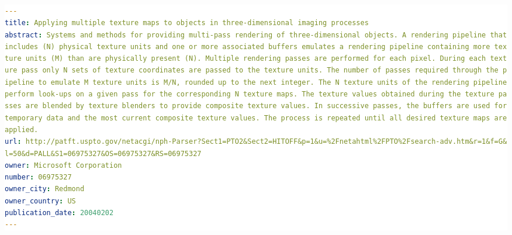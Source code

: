 ```yaml
---
title: Applying multiple texture maps to objects in three-dimensional imaging processes
abstract: Systems and methods for providing multi-pass rendering of three-dimensional objects. A rendering pipeline that includes (N) physical texture units and one or more associated buffers emulates a rendering pipeline containing more texture units (M) than are physically present (N). Multiple rendering passes are performed for each pixel. During each texture pass only N sets of texture coordinates are passed to the texture units. The number of passes required through the pipeline to emulate M texture units is M/N, rounded up to the next integer. The N texture units of the rendering pipeline perform look-ups on a given pass for the corresponding N texture maps. The texture values obtained during the texture passes are blended by texture blenders to provide composite texture values. In successive passes, the buffers are used for temporary data and the most current composite texture values. The process is repeated until all desired texture maps are applied.
url: http://patft.uspto.gov/netacgi/nph-Parser?Sect1=PTO2&Sect2=HITOFF&p=1&u=%2Fnetahtml%2FPTO%2Fsearch-adv.htm&r=1&f=G&l=50&d=PALL&S1=06975327&OS=06975327&RS=06975327
owner: Microsoft Corporation
number: 06975327
owner_city: Redmond
owner_country: US
publication_date: 20040202
---
```


